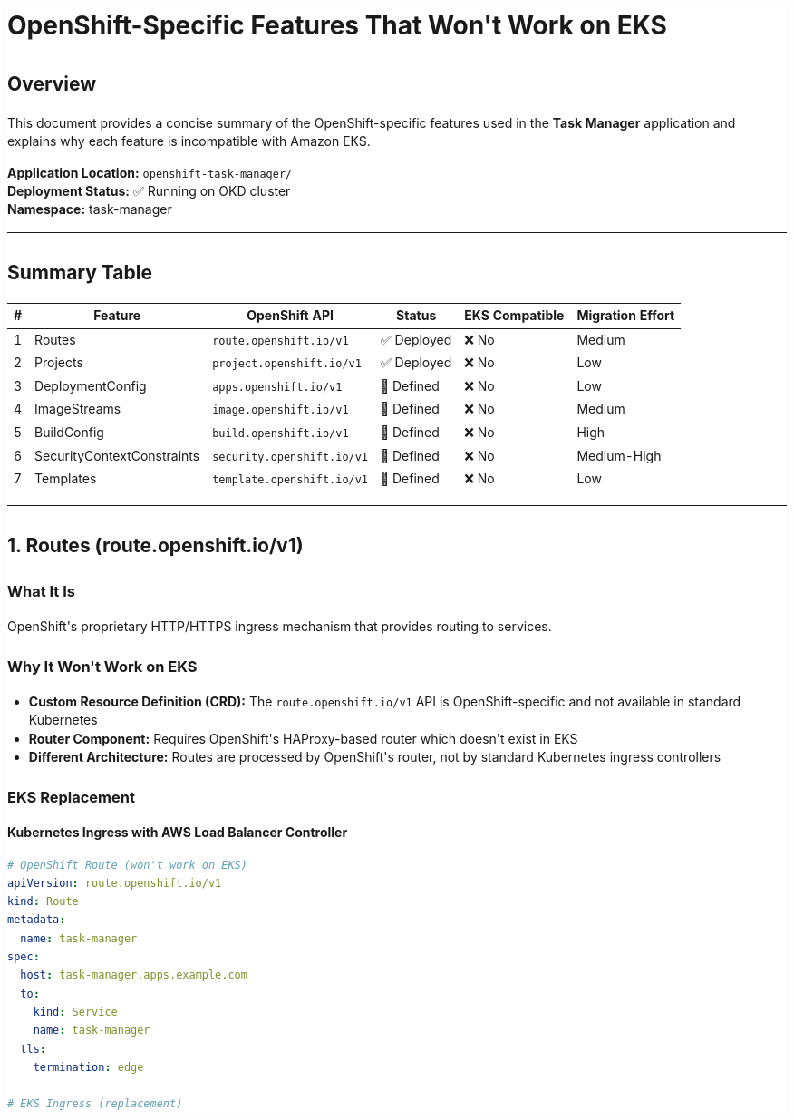 # OpenShift-Specific Features That Won't Work on EKS

## Overview

This document provides a concise summary of the OpenShift-specific features used in the **Task Manager** application and explains why each feature is incompatible with Amazon EKS.

**Application Location:** `openshift-task-manager/`  
**Deployment Status:** ✅ Running on OKD cluster  
**Namespace:** task-manager

---

## Summary Table

| # | Feature | OpenShift API | Status | EKS Compatible | Migration Effort |
|---|---------|---------------|--------|----------------|------------------|
| 1 | Routes | `route.openshift.io/v1` | ✅ Deployed | ❌ No | Medium |
| 2 | Projects | `project.openshift.io/v1` | ✅ Deployed | ❌ No | Low |
| 3 | DeploymentConfig | `apps.openshift.io/v1` | 📝 Defined | ❌ No | Low |
| 4 | ImageStreams | `image.openshift.io/v1` | 📝 Defined | ❌ No | Medium |
| 5 | BuildConfig | `build.openshift.io/v1` | 📝 Defined | ❌ No | High |
| 6 | SecurityContextConstraints | `security.openshift.io/v1` | 📝 Defined | ❌ No | Medium-High |
| 7 | Templates | `template.openshift.io/v1` | 📝 Defined | ❌ No | Low |

---

## 1. Routes (route.openshift.io/v1)

### What It Is
OpenShift's proprietary HTTP/HTTPS ingress mechanism that provides routing to services.

### Why It Won't Work on EKS
- **Custom Resource Definition (CRD):** The `route.openshift.io/v1` API is OpenShift-specific and not available in standard Kubernetes
- **Router Component:** Requires OpenShift's HAProxy-based router which doesn't exist in EKS
- **Different Architecture:** Routes are processed by OpenShift's router, not by standard Kubernetes ingress controllers

### EKS Replacement
**Kubernetes Ingress with AWS Load Balancer Controller**

```yaml
# OpenShift Route (won't work on EKS)
apiVersion: route.openshift.io/v1
kind: Route
metadata:
  name: task-manager
spec:
  host: task-manager.apps.example.com
  to:
    kind: Service
    name: task-manager
  tls:
    termination: edge

# EKS Ingress (replacement)
```